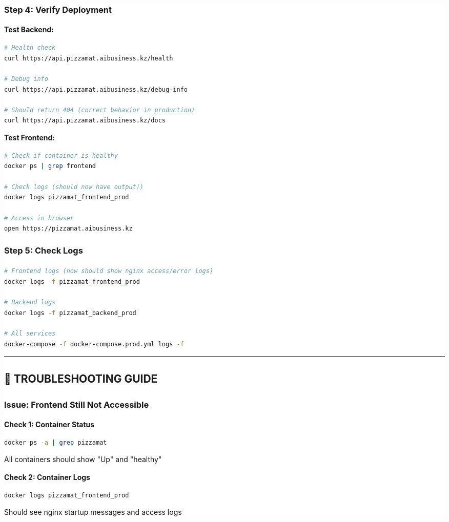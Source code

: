 ### Step 4: Verify Deployment

**Test Backend:**
```bash
# Health check
curl https://api.pizzamat.aibusiness.kz/health

# Debug info
curl https://api.pizzamat.aibusiness.kz/debug-info

# Should return 404 (correct behavior in production)
curl https://api.pizzamat.aibusiness.kz/docs
```

**Test Frontend:**
```bash
# Check if container is healthy
docker ps | grep frontend

# Check logs (should now have output!)
docker logs pizzamat_frontend_prod

# Access in browser
open https://pizzamat.aibusiness.kz
```

### Step 5: Check Logs

```bash
# Frontend logs (now should show nginx access/error logs)
docker logs -f pizzamat_frontend_prod

# Backend logs
docker logs -f pizzamat_backend_prod

# All services
docker-compose -f docker-compose.prod.yml logs -f
```

---

## 🔧 TROUBLESHOOTING GUIDE

### Issue: Frontend Still Not Accessible

**Check 1: Container Status**
```bash
docker ps -a | grep pizzamat
```
All containers should show "Up" and "healthy"

**Check 2: Container Logs**
```bash
docker logs pizzamat_frontend_prod
```
Should see nginx startup messages and access logs
